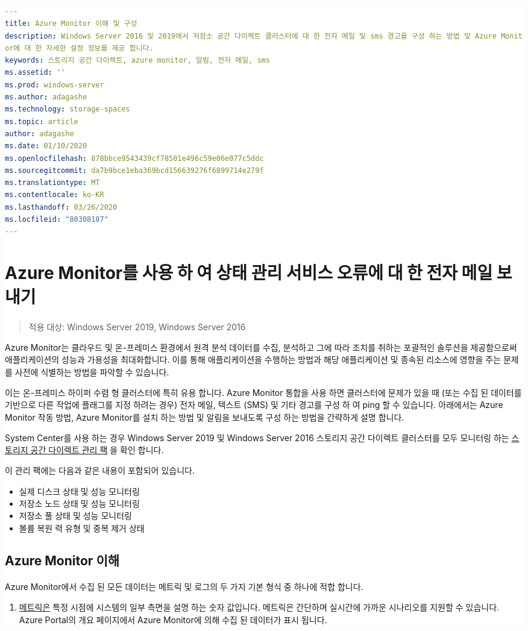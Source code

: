 ```yaml
---
title: Azure Monitor 이해 및 구성
description: Windows Server 2016 및 2019에서 저장소 공간 다이렉트 클러스터에 대 한 전자 메일 및 sms 경고를 구성 하는 방법 및 Azure Monitor에 대 한 자세한 설정 정보를 제공 합니다.
keywords: 스토리지 공간 다이렉트, azure monitor, 알림, 전자 메일, sms
ms.assetid: ''
ms.prod: windows-server
ms.author: adagashe
ms.technology: storage-spaces
ms.topic: article
author: adagashe
ms.date: 01/10/2020
ms.openlocfilehash: 878bbce9543439cf78501e496c59e06e077c5ddc
ms.sourcegitcommit: da7b9bce1eba369bcd156639276f6899714e279f
ms.translationtype: MT
ms.contentlocale: ko-KR
ms.lasthandoff: 03/26/2020
ms.locfileid: "80308187"
---
```

# <a name="use-azure-monitor-to-send-emails-for-health-service-faults"></a>Azure Monitor를 사용 하 여 상태 관리 서비스 오류에 대 한 전자 메일 보내기

>적용 대상: Windows Server 2019, Windows Server 2016

Azure Monitor는 클라우드 및 온-프레미스 환경에서 원격 분석 데이터를 수집, 분석하고 그에 따라 조치를 취하는 포괄적인 솔루션을 제공함으로써 애플리케이션의 성능과 가용성을 최대화합니다. 이를 통해 애플리케이션을 수행하는 방법과 해당 애플리케이션 및 종속된 리소스에 영향을 주는 문제를 사전에 식별하는 방법을 파악할 수 있습니다.

이는 온-프레미스 하이퍼 수렴 형 클러스터에 특히 유용 합니다. Azure Monitor 통합을 사용 하면 클러스터에 문제가 있을 때 (또는 수집 된 데이터를 기반으로 다른 작업에 플래그를 지정 하려는 경우) 전자 메일, 텍스트 (SMS) 및 기타 경고를 구성 하 여 ping 할 수 있습니다. 아래에서는 Azure Monitor 작동 방법, Azure Monitor를 설치 하는 방법 및 알림을 보내도록 구성 하는 방법을 간략하게 설명 합니다.

System Center를 사용 하는 경우 Windows Server 2019 및 Windows Server 2016 스토리지 공간 다이렉트 클러스터를 모두 모니터링 하는 [스토리지 공간 다이렉트 관리 팩](https://www.microsoft.com/download/details.aspx?id=100782) 을 확인 합니다.

이 관리 팩에는 다음과 같은 내용이 포함되어 있습니다.

* 실제 디스크 상태 및 성능 모니터링
* 저장소 노드 상태 및 성능 모니터링
* 저장소 풀 상태 및 성능 모니터링
* 볼륨 복원 력 유형 및 중복 제거 상태

## <a name="understanding-azure-monitor"></a>Azure Monitor 이해

Azure Monitor에서 수집 된 모든 데이터는 메트릭 및 로그의 두 가지 기본 형식 중 하나에 적합 합니다.

1. [메트릭은](https://docs.microsoft.com/azure/azure-monitor/platform/data-collection#metrics) 특정 시점에 시스템의 일부 측면을 설명 하는 숫자 값입니다. 메트릭은 간단하며 실시간에 가까운 시나리오를 지원할 수 있습니다. Azure Portal의 개요 페이지에서 Azure Monitor에 의해 수집 된 데이터가 표시 됩니다.
